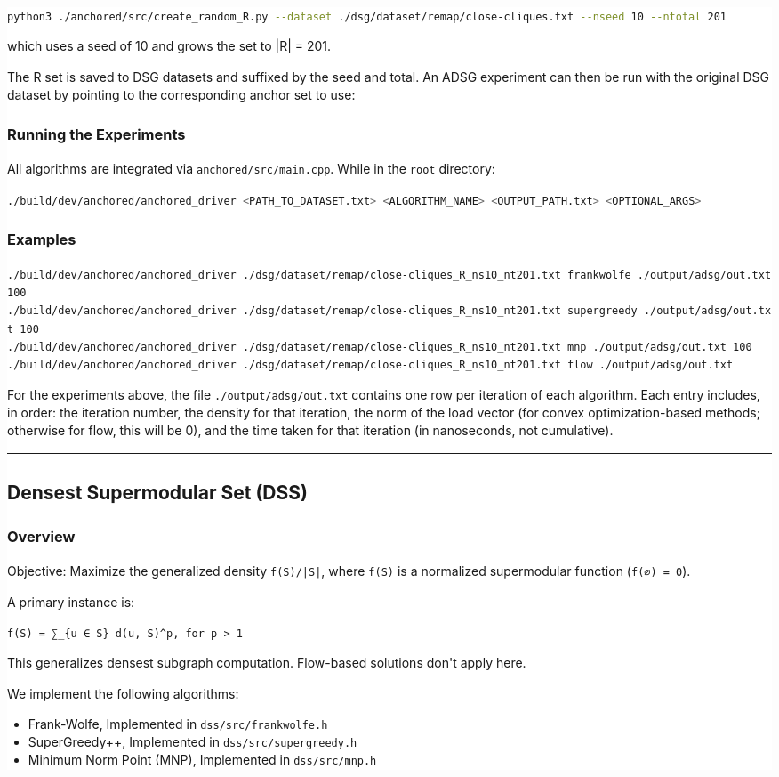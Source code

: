 ```bash
python3 ./anchored/src/create_random_R.py --dataset ./dsg/dataset/remap/close-cliques.txt --nseed 10 --ntotal 201
``` 

which uses a seed of 10 and grows the set to |R| = 201.

The R set is saved to DSG datasets and suffixed by the seed and total. An ADSG experiment can then be run with the original DSG dataset by pointing to the corresponding anchor set to use:

### Running the Experiments

All algorithms are integrated via `anchored/src/main.cpp`. While in the `root` directory:

```bash
./build/dev/anchored/anchored_driver <PATH_TO_DATASET.txt> <ALGORITHM_NAME> <OUTPUT_PATH.txt> <OPTIONAL_ARGS>
```

### Examples
```bash
./build/dev/anchored/anchored_driver ./dsg/dataset/remap/close-cliques_R_ns10_nt201.txt frankwolfe ./output/adsg/out.txt 100
./build/dev/anchored/anchored_driver ./dsg/dataset/remap/close-cliques_R_ns10_nt201.txt supergreedy ./output/adsg/out.txt 100
./build/dev/anchored/anchored_driver ./dsg/dataset/remap/close-cliques_R_ns10_nt201.txt mnp ./output/adsg/out.txt 100
./build/dev/anchored/anchored_driver ./dsg/dataset/remap/close-cliques_R_ns10_nt201.txt flow ./output/adsg/out.txt
```

For the experiments above, the file `./output/adsg/out.txt` contains one row per iteration of each  algorithm. Each entry includes, in order: the iteration number, the density for that iteration, the norm of the load vector (for convex optimization-based methods; otherwise for flow, this will be 0), and the time taken for that iteration (in nanoseconds, not cumulative).

---

## Densest Supermodular Set (DSS)

### Overview 

Objective: Maximize the generalized density `f(S)/|S|`, where `f(S)` is a normalized supermodular function (`f(∅) = 0`).

A primary instance is:

```
f(S) = ∑_{u ∈ S} d(u, S)^p, for p > 1
```

This generalizes densest subgraph computation. Flow-based solutions don't apply here.

We implement the following algorithms:

- Frank-Wolfe, Implemented in `dss/src/frankwolfe.h`
- SuperGreedy++, Implemented in `dss/src/supergreedy.h`
- Minimum Norm Point (MNP), Implemented in `dss/src/mnp.h`
